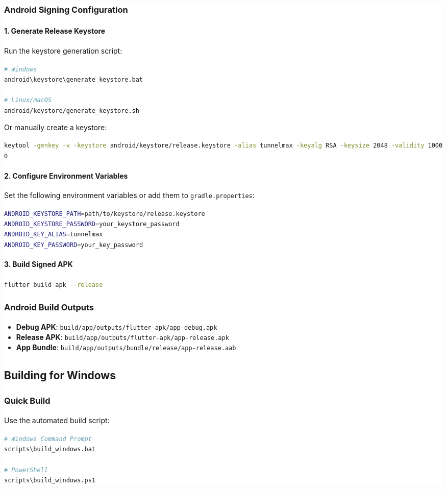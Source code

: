 ### Android Signing Configuration

#### 1. Generate Release Keystore

Run the keystore generation script:

```bash
# Windows
android\keystore\generate_keystore.bat

# Linux/macOS
android/keystore/generate_keystore.sh
```

Or manually create a keystore:

```bash
keytool -genkey -v -keystore android/keystore/release.keystore -alias tunnelmax -keyalg RSA -keysize 2048 -validity 10000
```

#### 2. Configure Environment Variables

Set the following environment variables or add them to `gradle.properties`:

```bash
ANDROID_KEYSTORE_PATH=path/to/keystore/release.keystore
ANDROID_KEYSTORE_PASSWORD=your_keystore_password
ANDROID_KEY_ALIAS=tunnelmax
ANDROID_KEY_PASSWORD=your_key_password
```

#### 3. Build Signed APK

```bash
flutter build apk --release
```

### Android Build Outputs

- **Debug APK**: `build/app/outputs/flutter-apk/app-debug.apk`
- **Release APK**: `build/app/outputs/flutter-apk/app-release.apk`
- **App Bundle**: `build/app/outputs/bundle/release/app-release.aab`

## Building for Windows

### Quick Build

Use the automated build script:

```bash
# Windows Command Prompt
scripts\build_windows.bat

# PowerShell
scripts\build_windows.ps1
```
